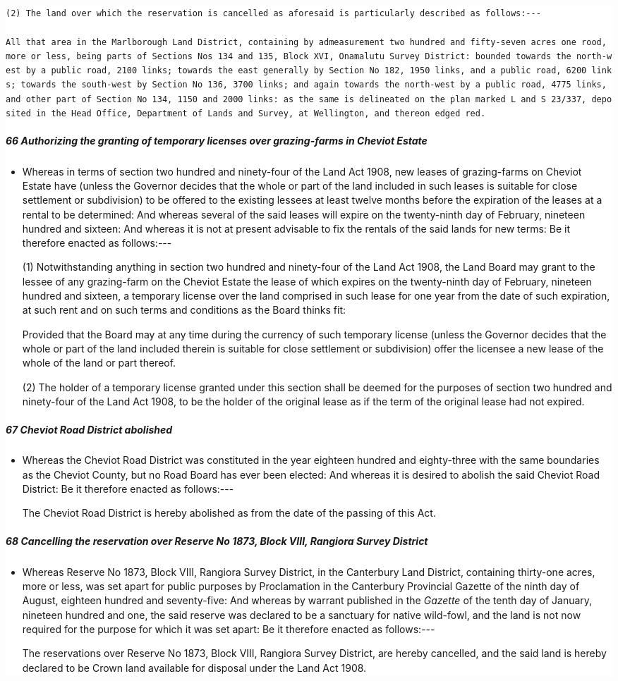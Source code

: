     (2) The land over which the reservation is cancelled as aforesaid is particularly described as follows:---
    
    All that area in the Marlborough Land District, containing by admeasurement two hundred and fifty-seven acres one rood, more or less, being parts of Sections Nos 134 and 135, Block XVI, Onamalutu Survey District: bounded towards the north-west by a public road, 2100 links; towards the east generally by Section No 182, 1950 links, and a public road, 6200 links; towards the south-west by Section No 136, 3700 links; and again towards the north-west by a public road, 4775 links, and other part of Section No 134, 1150 and 2000 links: as the same is delineated on the plan marked L and S 23/337, deposited in the Head Office, Department of Lands and Survey, at Wellington, and thereon edged red.

##### 66 Authorizing the granting of temporary licenses over grazing-farms in Cheviot Estate
    
*   Whereas in terms of section two hundred and ninety-four of the Land Act 1908, new leases of grazing-farms on Cheviot Estate have (unless the Governor decides that the whole or part of the land included in such leases is suitable for close settlement or subdivision) to be offered to the existing lessees at least twelve months before the expiration of the leases at a rental to be determined: And whereas several of the said leases will expire on the twenty-ninth day of February, nineteen hundred and sixteen: And whereas it is not at present advisable to fix the rentals of the said lands for new terms: Be it therefore enacted as follows:---
    
    (1) Notwithstanding anything in section two hundred and ninety-four of the Land Act 1908, the Land Board may grant to the lessee of any grazing-farm on the Cheviot Estate the lease of which expires on the twenty-ninth day of February, nineteen hundred and sixteen, a temporary license over the land comprised in such lease for one year from the date of such expiration, at such rent and on such terms and conditions as the Board thinks fit:
    
    Provided that the Board may at any time during the currency of such temporary license (unless the Governor decides that the whole or part of the land included therein is suitable for close settlement or subdivision) offer the licensee a new lease of the whole of the land or part thereof.
    
    (2) The holder of a temporary license granted under this section shall be deemed for the purposes of section two hundred and ninety-four of the Land Act 1908, to be the holder of the original lease as if the term of the original lease had not expired.

##### 67 Cheviot Road District abolished
    
*   Whereas the Cheviot Road District was constituted in the year eighteen hundred and eighty-three with the same boundaries as the Cheviot County, but no Road Board has ever been elected: And whereas it is desired to abolish the said Cheviot Road District: Be it therefore enacted as follows:---
    
    The Cheviot Road District is hereby abolished as from the date of the passing of this Act.

##### 68 Cancelling the reservation over Reserve No 1873, Block VIII, Rangiora Survey District
    
*   Whereas Reserve No 1873, Block VIII, Rangiora Survey District, in the Canterbury Land District, containing thirty-one acres, more or less, was set apart for public purposes by Proclamation in the Canterbury Provincial Gazette of the ninth day of August, eighteen hundred and seventy-five: And whereas by warrant published in the _Gazette_ of the tenth day of January, nineteen hundred and one, the said reserve was declared to be a sanctuary for native wild-fowl, and the land is not now required for the purpose for which it was set apart: Be it therefore enacted as follows:---
    
    The reservations over Reserve No 1873, Block VIII, Rangiora Survey District, are hereby cancelled, and the said land is hereby declared to be Crown land available for disposal under the Land Act 1908\.
